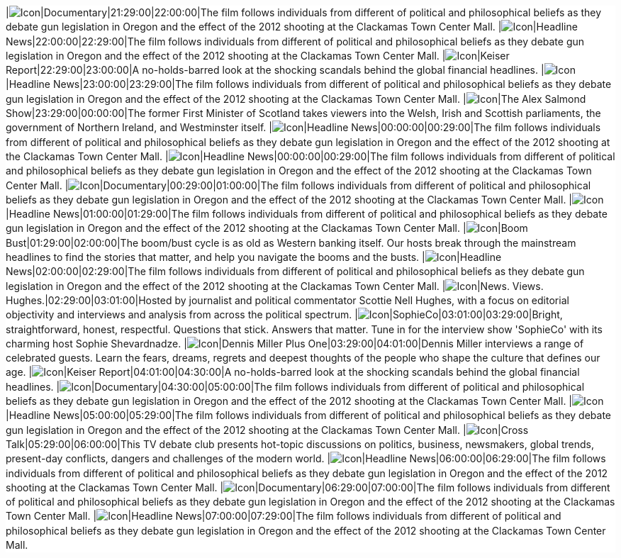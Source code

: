 |![Icon](https://guidatv.sky.it/uuid/news_cover_UUc98KpCK-.png)|Documentary|21:29:00|22:00:00|The film follows individuals from different of political and philosophical beliefs as they debate gun legislation in Oregon and the effect of the 2012 shooting at the Clackamas Town Center Mall.
|![Icon](https://guidatv.sky.it/uuid/news_cover_UUc98KpCK-.png)|Headline News|22:00:00|22:29:00|The film follows individuals from different of political and philosophical beliefs as they debate gun legislation in Oregon and the effect of the 2012 shooting at the Clackamas Town Center Mall.
|![Icon](https://guidatv.sky.it/uuid/news_cover_UUc98KpCK-.png)|Keiser Report|22:29:00|23:00:00|A no-holds-barred look at the shocking scandals behind the global financial headlines.
|![Icon](https://guidatv.sky.it/uuid/news_cover_UUc98KpCK-.png)|Headline News|23:00:00|23:29:00|The film follows individuals from different of political and philosophical beliefs as they debate gun legislation in Oregon and the effect of the 2012 shooting at the Clackamas Town Center Mall.
|![Icon](https://guidatv.sky.it/uuid/news_cover_UUc98KpCK-.png)|The Alex Salmond Show|23:29:00|00:00:00|The former First Minister of Scotland takes viewers into the Welsh, Irish and Scottish parliaments, the government of Northern Ireland, and Westminster itself.
|![Icon](https://guidatv.sky.it/uuid/news_cover_UUc98KpCK-.png)|Headline News|00:00:00|00:29:00|The film follows individuals from different of political and philosophical beliefs as they debate gun legislation in Oregon and the effect of the 2012 shooting at the Clackamas Town Center Mall.
|![Icon](https://guidatv.sky.it/uuid/news_cover_UUc98KpCK-.png)|Headline News|00:00:00|00:29:00|The film follows individuals from different of political and philosophical beliefs as they debate gun legislation in Oregon and the effect of the 2012 shooting at the Clackamas Town Center Mall.
|![Icon](https://guidatv.sky.it/uuid/news_cover_UUc98KpCK-.png)|Documentary|00:29:00|01:00:00|The film follows individuals from different of political and philosophical beliefs as they debate gun legislation in Oregon and the effect of the 2012 shooting at the Clackamas Town Center Mall.
|![Icon](https://guidatv.sky.it/uuid/news_cover_UUc98KpCK-.png)|Headline News|01:00:00|01:29:00|The film follows individuals from different of political and philosophical beliefs as they debate gun legislation in Oregon and the effect of the 2012 shooting at the Clackamas Town Center Mall.
|![Icon](https://guidatv.sky.it/uuid/news_cover_UUc98KpCK-.png)|Boom Bust|01:29:00|02:00:00|The boom/bust cycle is as old as Western banking itself. Our hosts break through the mainstream headlines to find the stories that matter, and help you navigate the booms and the busts.
|![Icon](https://guidatv.sky.it/uuid/news_cover_UUc98KpCK-.png)|Headline News|02:00:00|02:29:00|The film follows individuals from different of political and philosophical beliefs as they debate gun legislation in Oregon and the effect of the 2012 shooting at the Clackamas Town Center Mall.
|![Icon](https://guidatv.sky.it/uuid/news_cover_UUc98KpCK-.png)|News. Views. Hughes.|02:29:00|03:01:00|Hosted by journalist and political commentator Scottie Nell Hughes, with a focus on editorial objectivity and interviews and analysis from across the political spectrum.
|![Icon](https://guidatv.sky.it/uuid/news_cover_UUc98KpCK-.png)|SophieCo|03:01:00|03:29:00|Bright, straightforward, honest, respectful. Questions that stick. Answers that matter. Tune in for the interview show &#039;SophieCo&#039; with its charming host Sophie Shevardnadze.
|![Icon](https://guidatv.sky.it/uuid/news_cover_UUc98KpCK-.png)|Dennis Miller Plus One|03:29:00|04:01:00|Dennis Miller interviews a range of celebrated guests. Learn the fears, dreams, regrets and deepest thoughts of the people who shape the culture that defines our age.
|![Icon](https://guidatv.sky.it/uuid/news_cover_UUc98KpCK-.png)|Keiser Report|04:01:00|04:30:00|A no-holds-barred look at the shocking scandals behind the global financial headlines.
|![Icon](https://guidatv.sky.it/uuid/news_cover_UUc98KpCK-.png)|Documentary|04:30:00|05:00:00|The film follows individuals from different of political and philosophical beliefs as they debate gun legislation in Oregon and the effect of the 2012 shooting at the Clackamas Town Center Mall.
|![Icon](https://guidatv.sky.it/uuid/news_cover_UUc98KpCK-.png)|Headline News|05:00:00|05:29:00|The film follows individuals from different of political and philosophical beliefs as they debate gun legislation in Oregon and the effect of the 2012 shooting at the Clackamas Town Center Mall.
|![Icon](https://guidatv.sky.it/uuid/news_cover_UUc98KpCK-.png)|Cross Talk|05:29:00|06:00:00|This TV debate club presents hot-topic discussions on politics, business, newsmakers, global trends, present-day conflicts, dangers and challenges of the modern world.
|![Icon](https://guidatv.sky.it/uuid/news_cover_UUc98KpCK-.png)|Headline News|06:00:00|06:29:00|The film follows individuals from different of political and philosophical beliefs as they debate gun legislation in Oregon and the effect of the 2012 shooting at the Clackamas Town Center Mall.
|![Icon](https://guidatv.sky.it/uuid/news_cover_UUc98KpCK-.png)|Documentary|06:29:00|07:00:00|The film follows individuals from different of political and philosophical beliefs as they debate gun legislation in Oregon and the effect of the 2012 shooting at the Clackamas Town Center Mall.
|![Icon](https://guidatv.sky.it/uuid/news_cover_UUc98KpCK-.png)|Headline News|07:00:00|07:29:00|The film follows individuals from different of political and philosophical beliefs as they debate gun legislation in Oregon and the effect of the 2012 shooting at the Clackamas Town Center Mall.